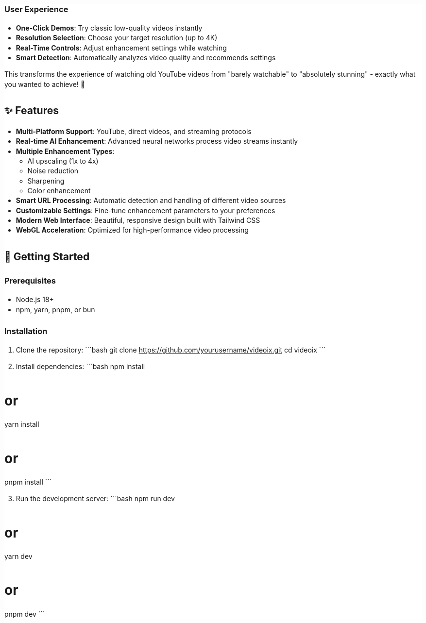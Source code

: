 ### User Experience
- **One-Click Demos**: Try classic low-quality videos instantly
- **Resolution Selection**: Choose your target resolution (up to 4K)
- **Real-Time Controls**: Adjust enhancement settings while watching
- **Smart Detection**: Automatically analyzes video quality and recommends settings

This transforms the experience of watching old YouTube videos from "barely watchable" to "absolutely stunning" - exactly what you wanted to achieve! 🚀

## ✨ Features

- **Multi-Platform Support**: YouTube, direct videos, and streaming protocols
- **Real-time AI Enhancement**: Advanced neural networks process video streams instantly
- **Multiple Enhancement Types**: 
  - AI upscaling (1x to 4x)
  - Noise reduction
  - Sharpening
  - Color enhancement
- **Smart URL Processing**: Automatic detection and handling of different video sources
- **Customizable Settings**: Fine-tune enhancement parameters to your preferences
- **Modern Web Interface**: Beautiful, responsive design built with Tailwind CSS
- **WebGL Acceleration**: Optimized for high-performance video processing

## 🚀 Getting Started

### Prerequisites

- Node.js 18+ 
- npm, yarn, pnpm, or bun

### Installation

1. Clone the repository:
\`\`\`bash
git clone https://github.com/yourusername/videoix.git
cd videoix
\`\`\`

2. Install dependencies:
\`\`\`bash
npm install
# or
yarn install
# or
pnpm install
\`\`\`

3. Run the development server:
\`\`\`bash
npm run dev
# or
yarn dev
# or
pnpm dev
\`\`\`
